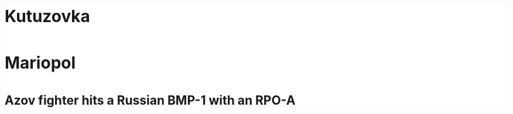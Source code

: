 <video 
  src="https://user-images.githubusercontent.com/34960418/162425234-02937e4e-7dce-462c-803f-53568115b2aa.mp4" controls="controls" style="max-width: 730px;">
</video>


# Kutuzovka

<video 
  src="https://user-images.githubusercontent.com/34960418/162515893-79de18f1-9764-4dba-a52f-bc7fdafe5e34.MP4" controls="controls" style="max-width: 730px;">
</video>



# Mariopol

## Azov fighter hits a Russian BMP-1 with an RPO-A

<video 
  src="https://user-images.githubusercontent.com/34960418/162477166-7c1e39cc-f793-449d-91c8-410c73345f34.mp4" controls="controls" style="max-width: 730px;">
</video>

<video 
  src="https://user-images.githubusercontent.com/34960418/162477944-6b99f1cd-0b25-4f07-9eac-9657bae6455e.mp4" controls="controls" style="max-width: 730px;">
</video>




